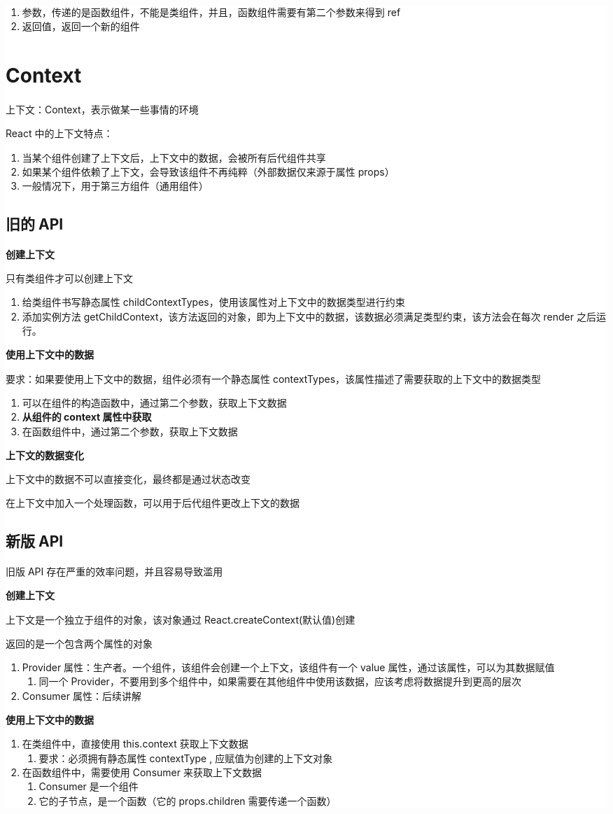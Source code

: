 1. 参数，传递的是函数组件，不能是类组件，并且，函数组件需要有第二个参数来得到 ref
2. 返回值，返回一个新的组件

# Context

上下文：Context，表示做某一些事情的环境

React 中的上下文特点：

1. 当某个组件创建了上下文后，上下文中的数据，会被所有后代组件共享
2. 如果某个组件依赖了上下文，会导致该组件不再纯粹（外部数据仅来源于属性 props）
3. 一般情况下，用于第三方组件（通用组件）

## 旧的 API

**创建上下文**

只有类组件才可以创建上下文

1. 给类组件书写静态属性 childContextTypes，使用该属性对上下文中的数据类型进行约束
2. 添加实例方法 getChildContext，该方法返回的对象，即为上下文中的数据，该数据必须满足类型约束，该方法会在每次 render 之后运行。

**使用上下文中的数据**

要求：如果要使用上下文中的数据，组件必须有一个静态属性 contextTypes，该属性描述了需要获取的上下文中的数据类型

1. 可以在组件的构造函数中，通过第二个参数，获取上下文数据
2. **从组件的 context 属性中获取**
3. 在函数组件中，通过第二个参数，获取上下文数据

**上下文的数据变化**

上下文中的数据不可以直接变化，最终都是通过状态改变

在上下文中加入一个处理函数，可以用于后代组件更改上下文的数据

## 新版 API

旧版 API 存在严重的效率问题，并且容易导致滥用

**创建上下文**

上下文是一个独立于组件的对象，该对象通过 React.createContext(默认值)创建

返回的是一个包含两个属性的对象

1. Provider 属性：生产者。一个组件，该组件会创建一个上下文，该组件有一个 value 属性，通过该属性，可以为其数据赋值
   1. 同一个 Provider，不要用到多个组件中，如果需要在其他组件中使用该数据，应该考虑将数据提升到更高的层次
2. Consumer 属性：后续讲解

**使用上下文中的数据**

1. 在类组件中，直接使用 this.context 获取上下文数据
   1. 要求：必须拥有静态属性 contextType , 应赋值为创建的上下文对象
2. 在函数组件中，需要使用 Consumer 来获取上下文数据
   1. Consumer 是一个组件
   2. 它的子节点，是一个函数（它的 props.children 需要传递一个函数）
